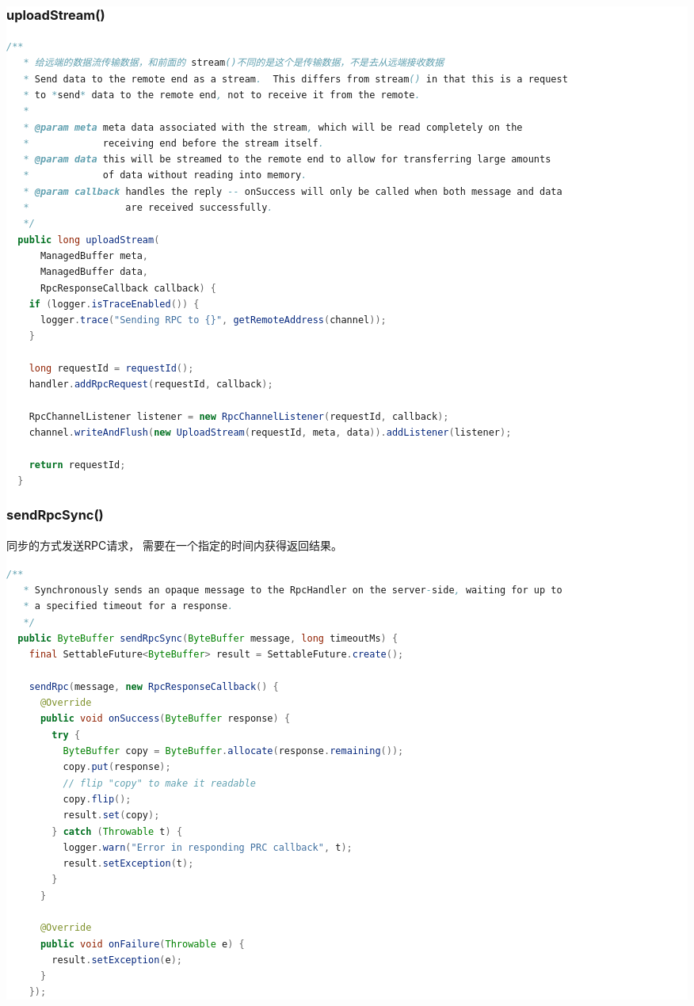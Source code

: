 

### uploadStream()
```java
/**
   * 给远端的数据流传输数据，和前面的 stream()不同的是这个是传输数据，不是去从远端接收数据
   * Send data to the remote end as a stream.  This differs from stream() in that this is a request
   * to *send* data to the remote end, not to receive it from the remote.
   *
   * @param meta meta data associated with the stream, which will be read completely on the
   *             receiving end before the stream itself.
   * @param data this will be streamed to the remote end to allow for transferring large amounts
   *             of data without reading into memory.
   * @param callback handles the reply -- onSuccess will only be called when both message and data
   *                 are received successfully.
   */
  public long uploadStream(
      ManagedBuffer meta,
      ManagedBuffer data,
      RpcResponseCallback callback) {
    if (logger.isTraceEnabled()) {
      logger.trace("Sending RPC to {}", getRemoteAddress(channel));
    }

    long requestId = requestId();
    handler.addRpcRequest(requestId, callback);

    RpcChannelListener listener = new RpcChannelListener(requestId, callback);
    channel.writeAndFlush(new UploadStream(requestId, meta, data)).addListener(listener);

    return requestId;
  }
```
 
### sendRpcSync()

同步的方式发送RPC请求， 需要在一个指定的时间内获得返回结果。
```java
/**
   * Synchronously sends an opaque message to the RpcHandler on the server-side, waiting for up to
   * a specified timeout for a response.
   */
  public ByteBuffer sendRpcSync(ByteBuffer message, long timeoutMs) {
    final SettableFuture<ByteBuffer> result = SettableFuture.create();

    sendRpc(message, new RpcResponseCallback() {
      @Override
      public void onSuccess(ByteBuffer response) {
        try {
          ByteBuffer copy = ByteBuffer.allocate(response.remaining());
          copy.put(response);
          // flip "copy" to make it readable
          copy.flip();
          result.set(copy);
        } catch (Throwable t) {
          logger.warn("Error in responding PRC callback", t);
          result.setException(t);
        }
      }

      @Override
      public void onFailure(Throwable e) {
        result.setException(e);
      }
    });
```